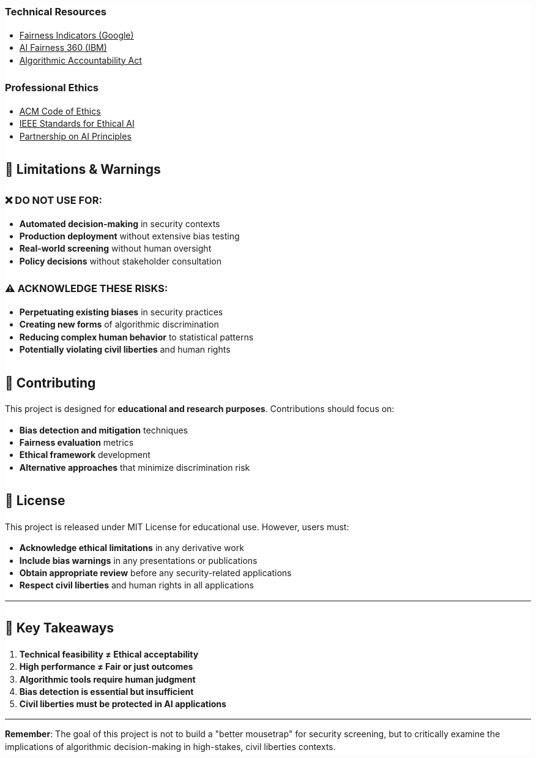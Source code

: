 ### Technical Resources
- [Fairness Indicators (Google)](https://www.tensorflow.org/responsible_ai/fairness_indicators/guide)
- [AI Fairness 360 (IBM)](https://aif360.mybluemix.net/)
- [Algorithmic Accountability Act](https://www.congress.gov/bill/116th-congress/house-bill/2231)

### Professional Ethics
- [ACM Code of Ethics](https://www.acm.org/code-of-ethics)
- [IEEE Standards for Ethical AI](https://ethicsinaction.ieee.org/)
- [Partnership on AI Principles](https://www.partnershiponai.org/)

## 🚫 Limitations & Warnings

### ❌ DO NOT USE FOR:
- **Automated decision-making** in security contexts
- **Production deployment** without extensive bias testing
- **Real-world screening** without human oversight
- **Policy decisions** without stakeholder consultation

### ⚠️ ACKNOWLEDGE THESE RISKS:
- **Perpetuating existing biases** in security practices
- **Creating new forms** of algorithmic discrimination
- **Reducing complex human behavior** to statistical patterns
- **Potentially violating civil liberties** and human rights

## 🤝 Contributing

This project is designed for **educational and research purposes**. Contributions should focus on:
- **Bias detection and mitigation** techniques
- **Fairness evaluation** metrics
- **Ethical framework** development
- **Alternative approaches** that minimize discrimination risk

## 📄 License

This project is released under MIT License for educational use. However, users must:
- **Acknowledge ethical limitations** in any derivative work
- **Include bias warnings** in any presentations or publications
- **Obtain appropriate review** before any security-related applications
- **Respect civil liberties** and human rights in all applications

---

## 🎯 Key Takeaways

1. **Technical feasibility ≠ Ethical acceptability**
2. **High performance ≠ Fair or just outcomes**
3. **Algorithmic tools require human judgment**
4. **Bias detection is essential but insufficient**
5. **Civil liberties must be protected in AI applications**

---

**Remember**: The goal of this project is not to build a "better mousetrap" for security screening, but to critically examine the implications of algorithmic decision-making in high-stakes, civil liberties contexts. 